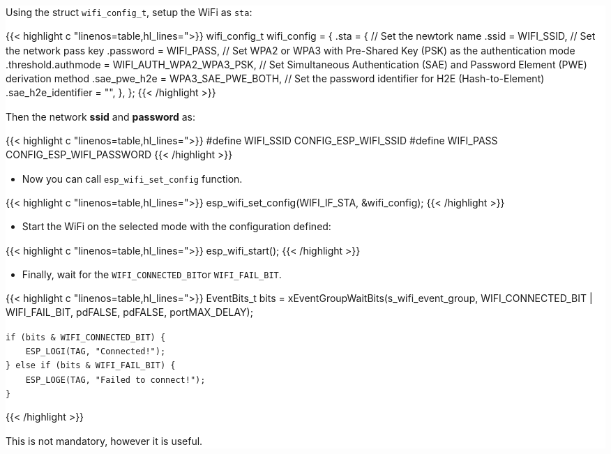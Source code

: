 Using the struct ```wifi_config_t```, setup the WiFi as ```sta```:

{{< highlight c "linenos=table,hl_lines=">}}
    wifi_config_t wifi_config = {
        .sta = {
            // Set the newtork name
            .ssid = WIFI_SSID,
            // Set the network pass key
            .password = WIFI_PASS,
            // Set WPA2 or WPA3 with Pre-Shared Key (PSK) as the authentication mode
            .threshold.authmode = WIFI_AUTH_WPA2_WPA3_PSK,
            // Set Simultaneous Authentication (SAE) and Password Element (PWE) derivation method
            .sae_pwe_h2e = WPA3_SAE_PWE_BOTH,
            // Set the password identifier for H2E (Hash-to-Element)
            .sae_h2e_identifier = "",
        },
    };
{{< /highlight >}}

Then the network **ssid** and **password** as:

{{< highlight c "linenos=table,hl_lines=">}}
#define WIFI_SSID CONFIG_ESP_WIFI_SSID
#define WIFI_PASS CONFIG_ESP_WIFI_PASSWORD
{{< /highlight >}}

- Now you can call ```esp_wifi_set_config``` function.

{{< highlight c "linenos=table,hl_lines=">}}
    esp_wifi_set_config(WIFI_IF_STA, &wifi_config);
{{< /highlight >}}

- Start the WiFi on the selected mode with the configuration defined:

{{< highlight c "linenos=table,hl_lines=">}}
    esp_wifi_start();
{{< /highlight >}}

- Finally, wait for the ```WIFI_CONNECTED_BIT```or ```WIFI_FAIL_BIT```.

{{< highlight c "linenos=table,hl_lines=">}}
    EventBits_t bits = xEventGroupWaitBits(s_wifi_event_group,
            WIFI_CONNECTED_BIT | WIFI_FAIL_BIT,
            pdFALSE,
            pdFALSE,
            portMAX_DELAY);

    if (bits & WIFI_CONNECTED_BIT) {
        ESP_LOGI(TAG, "Connected!");
    } else if (bits & WIFI_FAIL_BIT) {
        ESP_LOGE(TAG, "Failed to connect!");
    }
{{< /highlight >}}

This is not mandatory, however it is useful.
